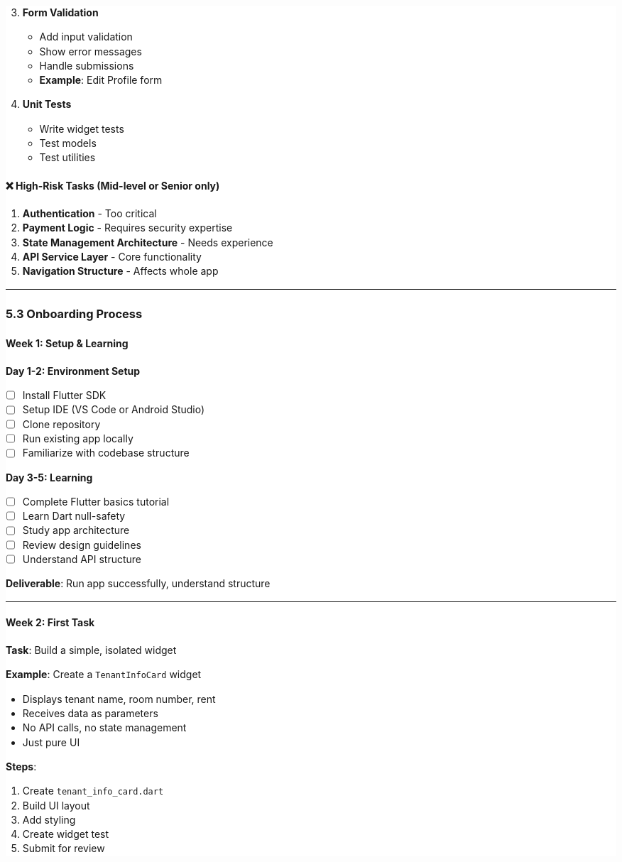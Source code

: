 3. **Form Validation**
   - Add input validation
   - Show error messages
   - Handle submissions
   - **Example**: Edit Profile form

4. **Unit Tests**
   - Write widget tests
   - Test models
   - Test utilities

#### **❌ High-Risk Tasks** (Mid-level or Senior only)

1. **Authentication** - Too critical
2. **Payment Logic** - Requires security expertise
3. **State Management Architecture** - Needs experience
4. **API Service Layer** - Core functionality
5. **Navigation Structure** - Affects whole app

---

### **5.3 Onboarding Process**

#### **Week 1: Setup & Learning**

**Day 1-2: Environment Setup**
- [ ] Install Flutter SDK
- [ ] Setup IDE (VS Code or Android Studio)
- [ ] Clone repository
- [ ] Run existing app locally
- [ ] Familiarize with codebase structure

**Day 3-5: Learning**
- [ ] Complete Flutter basics tutorial
- [ ] Learn Dart null-safety
- [ ] Study app architecture
- [ ] Review design guidelines
- [ ] Understand API structure

**Deliverable**: Run app successfully, understand structure

---

#### **Week 2: First Task**

**Task**: Build a simple, isolated widget

**Example**: Create a `TenantInfoCard` widget
- Displays tenant name, room number, rent
- Receives data as parameters
- No API calls, no state management
- Just pure UI

**Steps**:
1. Create `tenant_info_card.dart`
2. Build UI layout
3. Add styling
4. Create widget test
5. Submit for review
